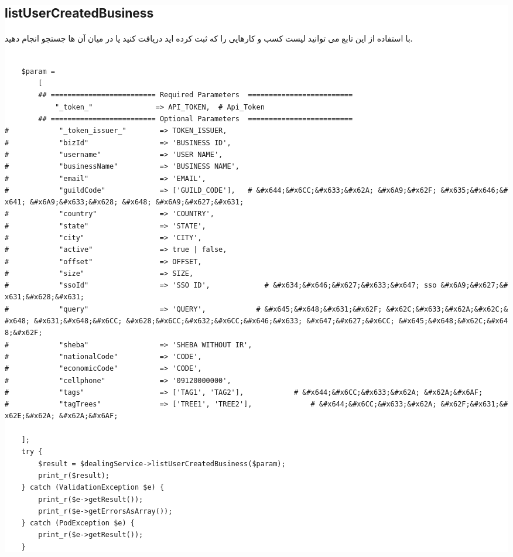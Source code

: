 <div class="box-end">
</div>

## listUserCreatedBusiness

 با استفاده از این تابع می توانید لیست کسب و کارهایی را که ثبت کرده اید دریافت کنید یا در میان آن ها جستجو انجام دهید.

```

    $param =
        [
        ## ========================= Required Parameters  =========================
            "_token_"               => API_TOKEN,  # Api_Token
        ## ========================= Optional Parameters  =========================
#            "_token_issuer_"        => TOKEN_ISSUER,
#            "bizId"                 => 'BUSINESS ID',
#            "username"              => 'USER NAME',
#            "businessName"          => 'BUSINESS NAME',
#            "email"                 => 'EMAIL',
#            "guildCode"             => ['GUILD_CODE'],   # &#x644;&#x6CC;&#x633;&#x62A; &#x6A9;&#x62F; &#x635;&#x646;&#x641; &#x6A9;&#x633;&#x628; &#x648; &#x6A9;&#x627;&#x631;
#            "country"               => 'COUNTRY',
#            "state"                 => 'STATE',
#            "city"                  => 'CITY',
#            "active"                => true | false,
#            "offset"                => OFFSET,
#            "size"                  => SIZE,
#            "ssoId"                 => 'SSO ID',             # &#x634;&#x646;&#x627;&#x633;&#x647; sso &#x6A9;&#x627;&#x631;&#x628;&#x631;
#            "query"                 => 'QUERY',            # &#x645;&#x648;&#x631;&#x62F; &#x62C;&#x633;&#x62A;&#x62C;&#x648; &#x631;&#x648;&#x6CC; &#x628;&#x6CC;&#x632;&#x6CC;&#x646;&#x633; &#x647;&#x627;&#x6CC; &#x645;&#x648;&#x62C;&#x648;&#x62F;
#            "sheba"                 => 'SHEBA WITHOUT IR',
#            "nationalCode"          => 'CODE',
#            "economicCode"          => 'CODE',
#            "cellphone"             => '09120000000',
#            "tags"                  => ['TAG1', 'TAG2'],            # &#x644;&#x6CC;&#x633;&#x62A; &#x62A;&#x6AF;
#            "tagTrees"              => ['TREE1', 'TREE2'],              # &#x644;&#x6CC;&#x633;&#x62A; &#x62F;&#x631;&#x62E;&#x62A; &#x62A;&#x6AF;

    ];
    try {
        $result = $dealingService->listUserCreatedBusiness($param);
        print_r($result);
    } catch (ValidationException $e) {
        print_r($e->getResult());
        print_r($e->getErrorsAsArray());
    } catch (PodException $e) {
        print_r($e->getResult());
    }
```
